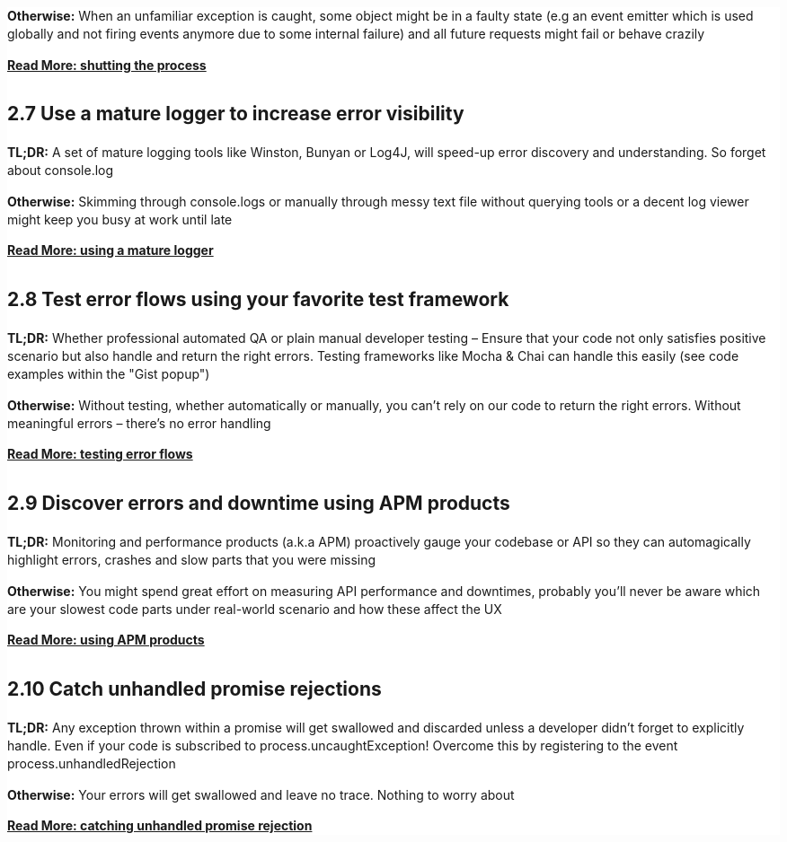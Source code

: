 **Otherwise:** When an unfamiliar exception is caught, some object might be in a faulty state (e.g an event emitter which is used globally and not firing events anymore due to some internal failure) and all future requests might fail or behave crazily

[**Read More: shutting the process**](/sections/errorhandling/shuttingtheprocess.md)



## 2.7 Use a mature logger to increase error visibility

**TL;DR:** A set of mature logging tools like Winston, Bunyan or Log4J, will speed-up error discovery and understanding. So forget about console.log

**Otherwise:** Skimming through console.logs or manually through messy text file without querying tools or a decent log viewer might keep you busy at work until late

[**Read More: using a mature logger**](/sections/errorhandling/usematurelogger.md)



## 2.8 Test error flows using your favorite test framework

**TL;DR:** Whether professional automated QA or plain manual developer testing – Ensure that your code not only satisfies positive scenario but also handle and return the right errors. Testing frameworks like Mocha & Chai can handle this easily (see code examples within the "Gist popup")

**Otherwise:** Without testing, whether automatically or manually, you can’t rely on our code to return the right errors. Without meaningful errors – there’s no error handling

[**Read More: testing error flows**](/sections/errorhandling/testingerrorflows.md)



## 2.9 Discover errors and downtime using APM products

**TL;DR:** Monitoring and performance products (a.k.a APM) proactively gauge your codebase or API so they can automagically highlight errors, crashes and slow parts that you were missing

**Otherwise:** You might spend great effort on measuring API performance and downtimes, probably you’ll never be aware which are your slowest code parts under real-world scenario and how these affect the UX

[**Read More: using APM products**](/sections/errorhandling/apmproducts.md)



## 2.10 Catch unhandled promise rejections

**TL;DR:** Any exception thrown within a promise will get swallowed and discarded unless a developer didn’t forget to explicitly handle. Even if your code is subscribed to process.uncaughtException! Overcome this by registering to the event process.unhandledRejection

**Otherwise:** Your errors will get swallowed and leave no trace. Nothing to worry about

[**Read More: catching unhandled promise rejection**](/sections/errorhandling/catchunhandledpromiserejection.md)


